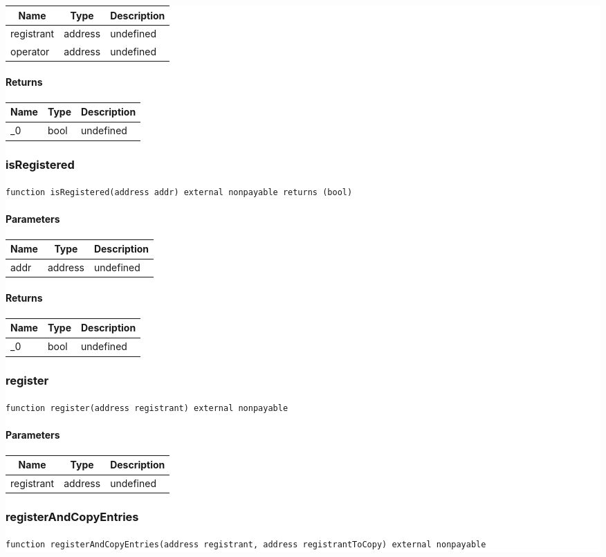 | Name | Type | Description |
|---|---|---|
| registrant | address | undefined |
| operator | address | undefined |

#### Returns

| Name | Type | Description |
|---|---|---|
| _0 | bool | undefined |

### isRegistered

```solidity
function isRegistered(address addr) external nonpayable returns (bool)
```





#### Parameters

| Name | Type | Description |
|---|---|---|
| addr | address | undefined |

#### Returns

| Name | Type | Description |
|---|---|---|
| _0 | bool | undefined |

### register

```solidity
function register(address registrant) external nonpayable
```





#### Parameters

| Name | Type | Description |
|---|---|---|
| registrant | address | undefined |

### registerAndCopyEntries

```solidity
function registerAndCopyEntries(address registrant, address registrantToCopy) external nonpayable
```
